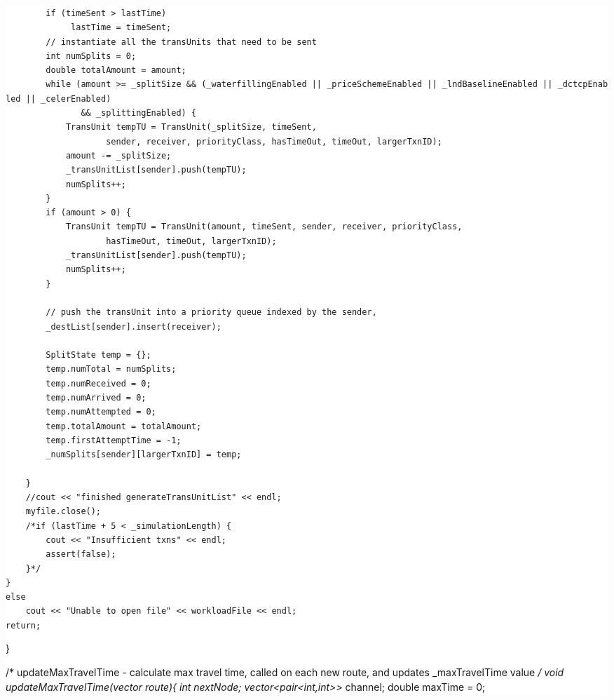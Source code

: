             if (timeSent > lastTime)
                 lastTime = timeSent;
            // instantiate all the transUnits that need to be sent
            int numSplits = 0;
            double totalAmount = amount;
            while (amount >= _splitSize && (_waterfillingEnabled || _priceSchemeEnabled || _lndBaselineEnabled || _dctcpEnabled || _celerEnabled)
                   && _splittingEnabled) {
                TransUnit tempTU = TransUnit(_splitSize, timeSent, 
                        sender, receiver, priorityClass, hasTimeOut, timeOut, largerTxnID);
                amount -= _splitSize;
                _transUnitList[sender].push(tempTU);
                numSplits++;
            }
            if (amount > 0) {
                TransUnit tempTU = TransUnit(amount, timeSent, sender, receiver, priorityClass, 
                        hasTimeOut, timeOut, largerTxnID);
                _transUnitList[sender].push(tempTU);
                numSplits++;
            }

            // push the transUnit into a priority queue indexed by the sender, 
            _destList[sender].insert(receiver);
            
            SplitState temp = {};
            temp.numTotal = numSplits;
            temp.numReceived = 0;
            temp.numArrived = 0;
            temp.numAttempted = 0;
            temp.totalAmount = totalAmount; 
            temp.firstAttemptTime = -1;
            _numSplits[sender][largerTxnID] = temp;

        }
        //cout << "finished generateTransUnitList" << endl;
        myfile.close();
        /*if (lastTime + 5 < _simulationLength) {
            cout << "Insufficient txns" << endl;
            assert(false);
        }*/
    }
    else 
        cout << "Unable to open file" << workloadFile << endl;
    return;
}


/* updateMaxTravelTime - calculate max travel time, called on each new route, and updates _maxTravelTime value
 */
void updateMaxTravelTime(vector<int> route){
    int nextNode;
    vector<pair<int,int>>* channel; 
    double maxTime = 0;
